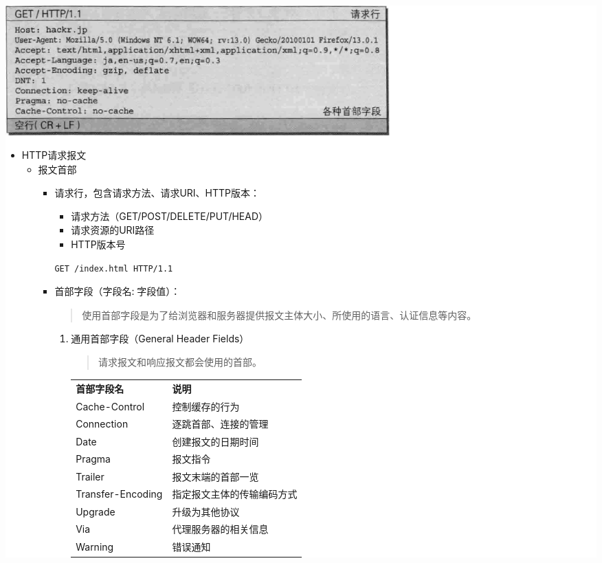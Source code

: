 ![HTTP请求报文格式](../../images/http_request_3.png)

* HTTP请求报文
    * 报文首部
        * 请求行，包含请求方法、请求URI、HTTP版本：
            * 请求方法（GET/POST/DELETE/PUT/HEAD）
            * 请求资源的URI路径
            * HTTP版本号
            ```http
            GET /index.html HTTP/1.1
            ```
        * 首部字段（字段名: 字段值）：
            > 使用首部字段是为了给浏览器和服务器提供报文主体大小、所使用的语言、认证信息等内容。

            1. 通用首部字段（General Header Fields）
                > 请求报文和响应报文都会使用的首部。
                
                <table>
                    <tr>
                        <th>首部字段名</th><th>说明</th>
                    </tr>
                    <tr>
                        <td>Cache-Control</td><td>控制缓存的行为</td>
                    </tr>
                    <tr>
                        <td>Connection</td><td>逐跳首部、连接的管理</td>
                    </tr>
                    <tr>
                        <td>Date</td><td>创建报文的日期时间</td>
                    </tr>
                    <tr>
                        <td>Pragma</td><td>报文指令</td>
                    </tr>
                    <tr>
                        <td>Trailer</td><td>报文末端的首部一览</td>
                    </tr>
                    <tr>
                        <td>Transfer-Encoding</td><td>指定报文主体的传输编码方式</td>
                    </tr>
                    <tr>
                        <td>Upgrade</td><td>升级为其他协议</td>
                    </tr>
                    <tr>
                        <td>Via</td><td>代理服务器的相关信息</td>
                    </tr>
                    <tr>
                        <td>Warning</td><td>错误通知</td>
                    </tr>
                </table>
